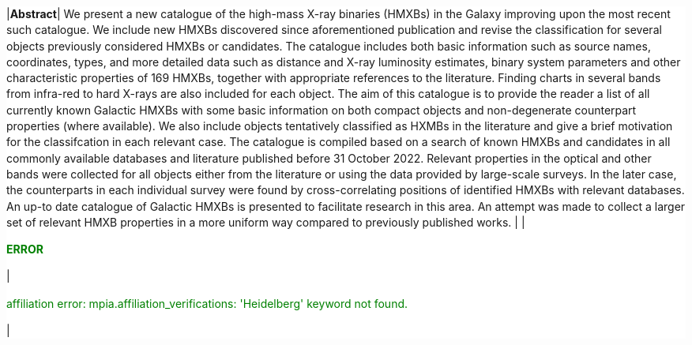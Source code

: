 |**Abstract**| We present a new catalogue of the high-mass X-ray binaries (HMXBs) in the Galaxy improving upon the most recent such catalogue. We include new HMXBs discovered since aforementioned publication and revise the classification for several objects previously considered HMXBs or candidates. The catalogue includes both basic information such as source names, coordinates, types, and more detailed data such as distance and X-ray luminosity estimates, binary system parameters and other characteristic properties of 169 HMXBs, together with appropriate references to the literature. Finding charts in several bands from infra-red to hard X-rays are also included for each object. The aim of this catalogue is to provide the reader a list of all currently known Galactic HMXBs with some basic information on both compact objects and non-degenerate counterpart properties (where available). We also include objects tentatively classified as HXMBs in the literature and give a brief motivation for the classifcation in each relevant case. The catalogue is compiled based on a search of known HMXBs and candidates in all commonly available databases and literature published before 31 October 2022. Relevant properties in the optical and other bands were collected for all objects either from the literature or using the data provided by large-scale surveys. In the later case, the counterparts in each individual survey were found by cross-correlating positions of identified HMXBs with relevant databases. An up-to date catalogue of Galactic HMXBs is presented to facilitate research in this area. An attempt was made to collect a larger set of relevant HMXB properties in a more uniform way compared to previously published works. |
|<p style="color:green"> **ERROR** </p>| <p style="color:green">affiliation error: mpia.affiliation_verifications: 'Heidelberg' keyword not found.</p> |

